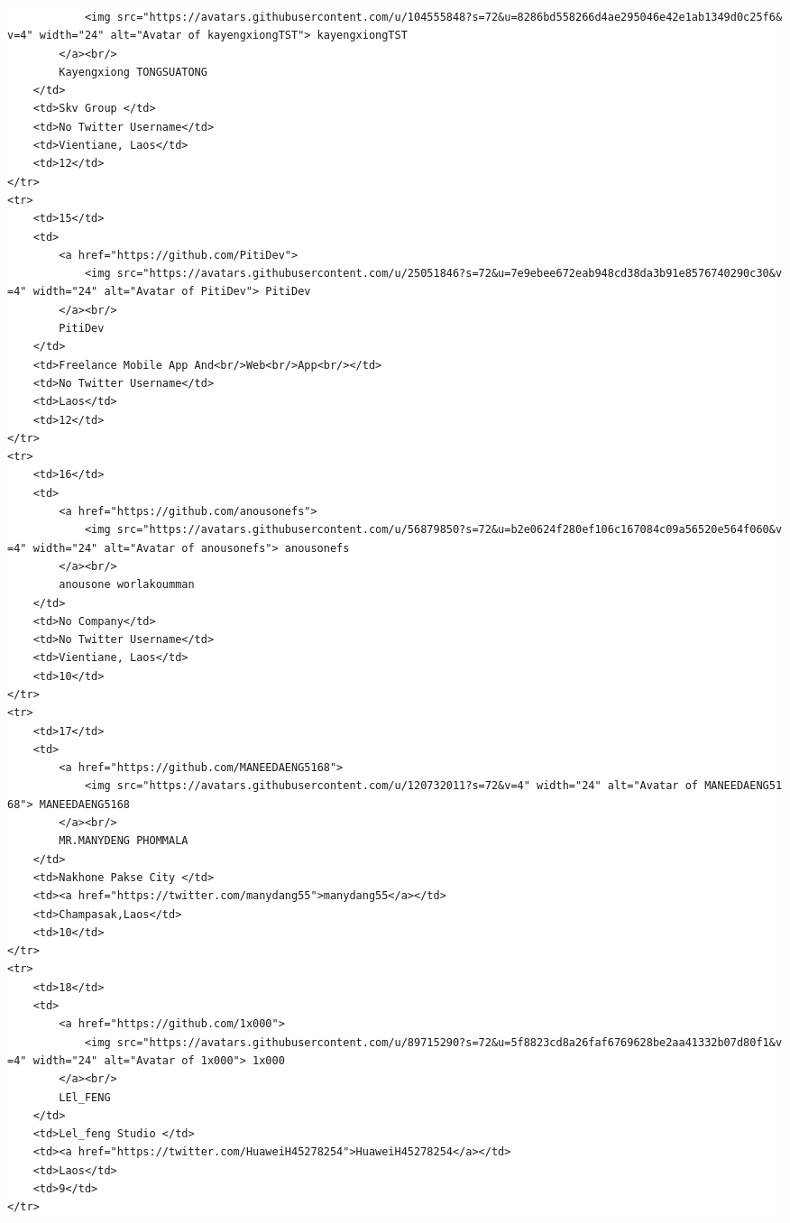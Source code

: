 				<img src="https://avatars.githubusercontent.com/u/104555848?s=72&u=8286bd558266d4ae295046e42e1ab1349d0c25f6&v=4" width="24" alt="Avatar of kayengxiongTST"> kayengxiongTST
			</a><br/>
			Kayengxiong TONGSUATONG
		</td>
		<td>Skv Group </td>
		<td>No Twitter Username</td>
		<td>Vientiane, Laos</td>
		<td>12</td>
	</tr>
	<tr>
		<td>15</td>
		<td>
			<a href="https://github.com/PitiDev">
				<img src="https://avatars.githubusercontent.com/u/25051846?s=72&u=7e9ebee672eab948cd38da3b91e8576740290c30&v=4" width="24" alt="Avatar of PitiDev"> PitiDev
			</a><br/>
			PitiDev
		</td>
		<td>Freelance Mobile App And<br/>Web<br/>App<br/></td>
		<td>No Twitter Username</td>
		<td>Laos</td>
		<td>12</td>
	</tr>
	<tr>
		<td>16</td>
		<td>
			<a href="https://github.com/anousonefs">
				<img src="https://avatars.githubusercontent.com/u/56879850?s=72&u=b2e0624f280ef106c167084c09a56520e564f060&v=4" width="24" alt="Avatar of anousonefs"> anousonefs
			</a><br/>
			anousone worlakoumman
		</td>
		<td>No Company</td>
		<td>No Twitter Username</td>
		<td>Vientiane, Laos</td>
		<td>10</td>
	</tr>
	<tr>
		<td>17</td>
		<td>
			<a href="https://github.com/MANEEDAENG5168">
				<img src="https://avatars.githubusercontent.com/u/120732011?s=72&v=4" width="24" alt="Avatar of MANEEDAENG5168"> MANEEDAENG5168
			</a><br/>
			MR.MANYDENG PHOMMALA
		</td>
		<td>Nakhone Pakse City </td>
		<td><a href="https://twitter.com/manydang55">manydang55</a></td>
		<td>Champasak,Laos</td>
		<td>10</td>
	</tr>
	<tr>
		<td>18</td>
		<td>
			<a href="https://github.com/1x000">
				<img src="https://avatars.githubusercontent.com/u/89715290?s=72&u=5f8823cd8a26faf6769628be2aa41332b07d80f1&v=4" width="24" alt="Avatar of 1x000"> 1x000
			</a><br/>
			LEl_FENG
		</td>
		<td>Lel_feng Studio </td>
		<td><a href="https://twitter.com/HuaweiH45278254">HuaweiH45278254</a></td>
		<td>Laos</td>
		<td>9</td>
	</tr>